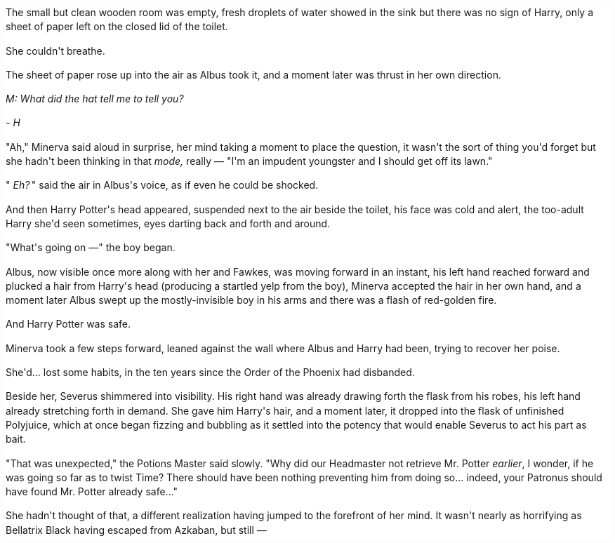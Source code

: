 The small but clean wooden room was empty, fresh droplets of water
showed in the sink but there was no sign of Harry, only a sheet of paper
left on the closed lid of the toilet.

She couldn't breathe.

The sheet of paper rose up into the air as Albus took it, and a moment
later was thrust in her own direction.

*M: What did the hat tell me to tell you?*

*- H*

"Ah," Minerva said aloud in surprise, her mind taking a moment to place
the question, it wasn't the sort of thing you'd forget but she hadn't
been thinking in that *mode,* really — "I'm an impudent youngster and I
should get off its lawn."

" *Eh?* " said the air in Albus's voice, as if even he could be shocked.

And then Harry Potter's head appeared, suspended next to the air beside
the toilet, his face was cold and alert, the too-adult Harry she'd seen
sometimes, eyes darting back and forth and around.

"What's going on —" the boy began.

Albus, now visible once more along with her and Fawkes, was moving
forward in an instant, his left hand reached forward and plucked a hair
from Harry's head (producing a startled yelp from the boy), Minerva
accepted the hair in her own hand, and a moment later Albus swept up the
mostly-invisible boy in his arms and there was a flash of red-golden
fire.

And Harry Potter was safe.

Minerva took a few steps forward, leaned against the wall where Albus
and Harry had been, trying to recover her poise.

She'd... lost some habits, in the ten years since the Order of the
Phoenix had disbanded.

Beside her, Severus shimmered into visibility. His right hand was
already drawing forth the flask from his robes, his left hand already
stretching forth in demand. She gave him Harry's hair, and a moment
later, it dropped into the flask of unfinished Polyjuice, which at once
began fizzing and bubbling as it settled into the potency that would
enable Severus to act his part as bait.

"That was unexpected," the Potions Master said slowly. "Why did our
Headmaster not retrieve Mr. Potter *earlier*, I wonder, if he was going
so far as to twist Time? There should have been nothing preventing him
from doing so... indeed, your Patronus should have found Mr. Potter
already safe..."

She hadn't thought of that, a different realization having jumped to the
forefront of her mind. It wasn't nearly as horrifying as Bellatrix Black
having escaped from Azkaban, but still —
